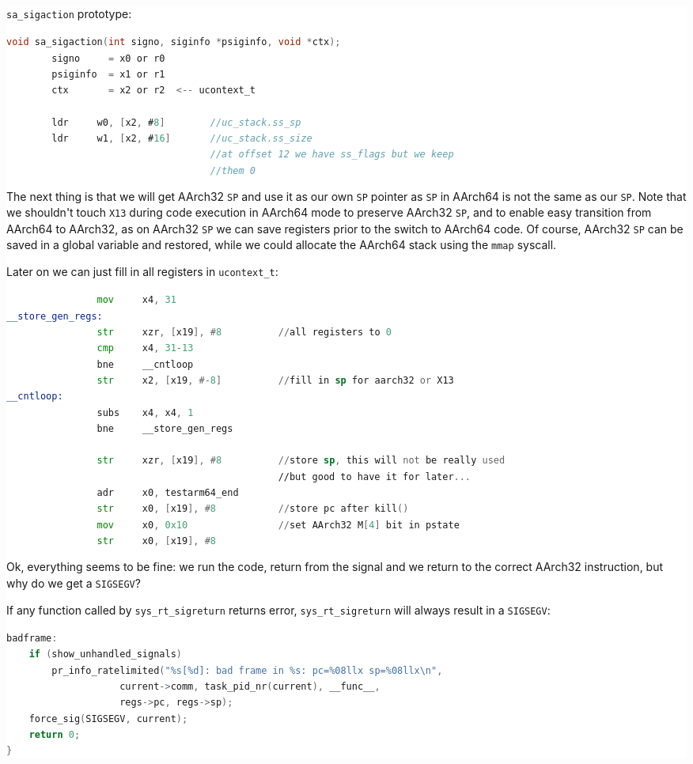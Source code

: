 `sa_sigaction` prototype:
```C
void sa_sigaction(int signo, siginfo *psiginfo, void *ctx);
		signo     = x0 or r0
		psiginfo  = x1 or r1
		ctx       = x2 or r2  <-- ucontext_t

		ldr     w0, [x2, #8]		//uc_stack.ss_sp
		ldr     w1, [x2, #16]		//uc_stack.ss_size
									//at offset 12 we have ss_flags but we keep
									//them 0
```

The next thing is that we will get AArch32 `SP` and use it as our own `SP` pointer as `SP` in AArch64 is not the same as our `SP`. Note that we shouldn't touch `X13` during code execution in AArch64 mode to preserve AArch32 `SP`, and to enable easy transition from AArch64 to AArch32, as on AArch32 `SP` we can save registers prior to the switch to AArch64 code. Of course, AArch32 `SP` can be saved in a global variable and restored, while we could allocate the AArch64 stack using the `mmap` syscall.

Later on we can just fill in all registers in `ucontext_t`:
```asm
                mov     x4, 31
__store_gen_regs:
                str     xzr, [x19], #8          //all registers to 0
                cmp     x4, 31-13               
                bne     __cntloop
                str     x2, [x19, #-8]          //fill in sp for aarch32 or X13
__cntloop:
				subs    x4, x4, 1
                bne     __store_gen_regs
                
                str     xzr, [x19], #8          //store sp, this will not be really used
                                                //but good to have it for later...
                adr     x0, testarm64_end
                str     x0, [x19], #8           //store pc after kill()
                mov     x0, 0x10                //set AArch32 M[4] bit in pstate
				str     x0, [x19], #8 
```

Ok, everything seems to be fine: we run the code, return from the signal and we return to the correct AArch32 instruction, but why do we get a `SIGSEGV`?

If any function called by `sys_rt_sigreturn` returns error, `sys_rt_sigreturn` will always result in a `SIGSEGV`:

```C
badframe:
	if (show_unhandled_signals)
		pr_info_ratelimited("%s[%d]: bad frame in %s: pc=%08llx sp=%08llx\n",
				    current->comm, task_pid_nr(current), __func__,
				    regs->pc, regs->sp);
	force_sig(SIGSEGV, current);
	return 0;
}
```

